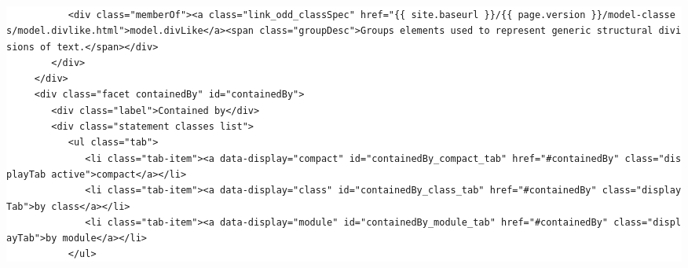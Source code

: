               <div class="memberOf"><a class="link_odd_classSpec" href="{{ site.baseurl }}/{{ page.version }}/model-classes/model.divlike.html">model.divLike</a><span class="groupDesc">Groups elements used to represent generic structural divisions of text.</span></div>
            </div>
         </div>
         <div class="facet containedBy" id="containedBy">
            <div class="label">Contained by</div>
            <div class="statement classes list">
               <ul class="tab">
                  <li class="tab-item"><a data-display="compact" id="containedBy_compact_tab" href="#containedBy" class="displayTab active">compact</a></li>
                  <li class="tab-item"><a data-display="class" id="containedBy_class_tab" href="#containedBy" class="displayTab">by class</a></li>
                  <li class="tab-item"><a data-display="module" id="containedBy_module_tab" href="#containedBy" class="displayTab">by module</a></li>
               </ul>